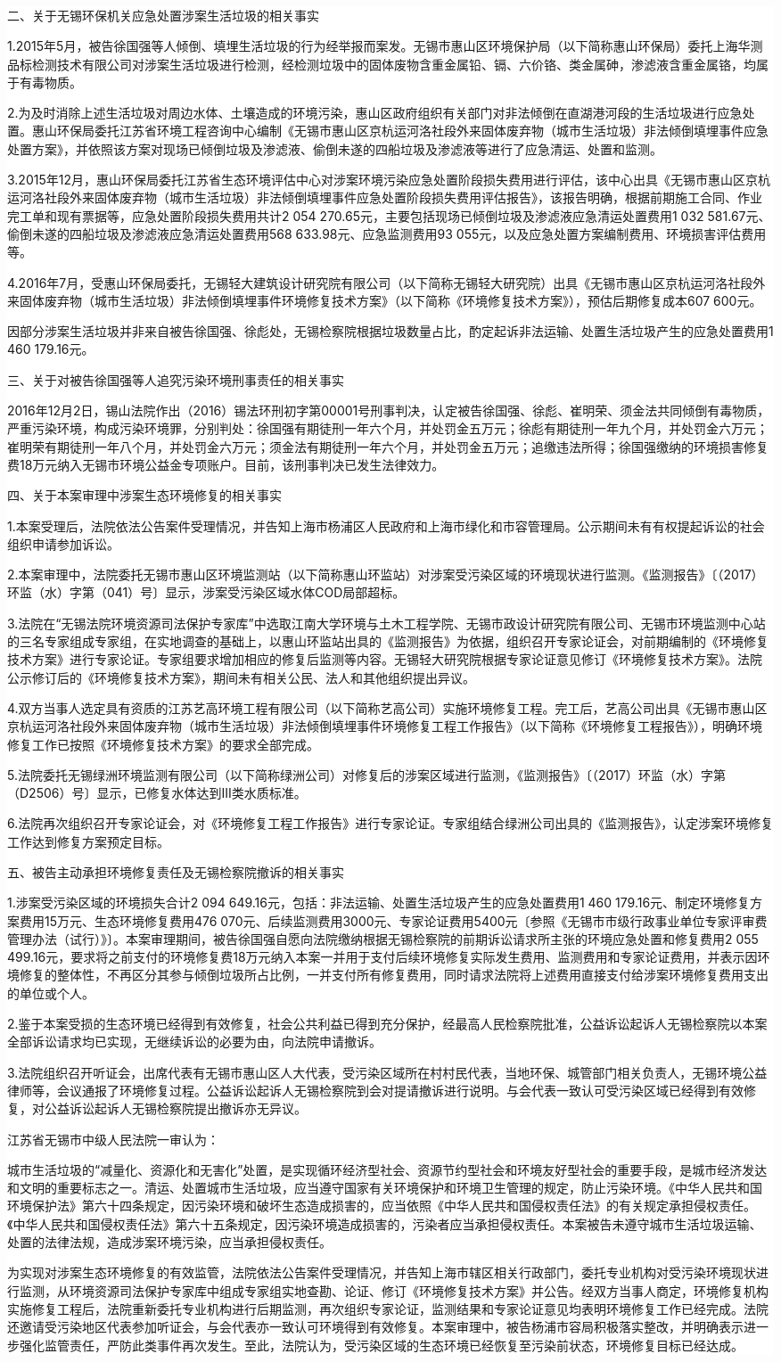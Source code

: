 二、关于无锡环保机关应急处置涉案生活垃圾的相关事实

1.2015年5月，被告徐国强等人倾倒、填埋生活垃圾的行为经举报而案发。无锡市惠山区环境保护局（以下简称惠山环保局）委托上海华测品标检测技术有限公司对涉案生活垃圾进行检测，经检测垃圾中的固体废物含重金属铅、镉、六价铬、类金属砷，渗滤液含重金属铬，均属于有毒物质。

2.为及时消除上述生活垃圾对周边水体、土壤造成的环境污染，惠山区政府组织有关部门对非法倾倒在直湖港河段的生活垃圾进行应急处置。惠山环保局委托江苏省环境工程咨询中心编制《无锡市惠山区京杭运河洛社段外来固体废弃物（城市生活垃圾）非法倾倒填埋事件应急处置方案》，并依照该方案对现场已倾倒垃圾及渗滤液、偷倒未遂的四船垃圾及渗滤液等进行了应急清运、处置和监测。

3.2015年12月，惠山环保局委托江苏省生态环境评估中心对涉案环境污染应急处置阶段损失费用进行评估，该中心出具《无锡市惠山区京杭运河洛社段外来固体废弃物（城市生活垃圾）非法倾倒填埋事件应急处置阶段损失费用评估报告》，该报告明确，根据前期施工合同、作业完工单和现有票据等，应急处置阶段损失费用共计2 054 270.65元，主要包括现场已倾倒垃圾及渗滤液应急清运处置费用1 032 581.67元、偷倒未遂的四船垃圾及渗滤液应急清运处置费用568 633.98元、应急监测费用93 055元，以及应急处置方案编制费用、环境损害评估费用等。

4.2016年7月，受惠山环保局委托，无锡轻大建筑设计研究院有限公司（以下简称无锡轻大研究院）出具《无锡市惠山区京杭运河洛社段外来固体废弃物（城市生活垃圾）非法倾倒填埋事件环境修复技术方案》（以下简称《环境修复技术方案》），预估后期修复成本607 600元。

因部分涉案生活垃圾并非来自被告徐国强、徐彪处，无锡检察院根据垃圾数量占比，酌定起诉非法运输、处置生活垃圾产生的应急处置费用1 460 179.16元。

三、关于对被告徐国强等人追究污染环境刑事责任的相关事实

2016年12月2日，锡山法院作出（2016）锡法环刑初字第00001号刑事判决，认定被告徐国强、徐彪、崔明荣、须金法共同倾倒有毒物质，严重污染环境，构成污染环境罪，分别判处：徐国强有期徒刑一年六个月，并处罚金五万元；徐彪有期徒刑一年九个月，并处罚金六万元；崔明荣有期徒刑一年八个月，并处罚金六万元；须金法有期徒刑一年六个月，并处罚金五万元；追缴违法所得；徐国强缴纳的环境损害修复费18万元纳入无锡市环境公益金专项账户。目前，该刑事判决已发生法律效力。

四、关于本案审理中涉案生态环境修复的相关事实

1.本案受理后，法院依法公告案件受理情况，并告知上海市杨浦区人民政府和上海市绿化和市容管理局。公示期间未有有权提起诉讼的社会组织申请参加诉讼。

2.本案审理中，法院委托无锡市惠山区环境监测站（以下简称惠山环监站）对涉案受污染区域的环境现状进行监测。《监测报告》〔（2017）环监（水）字第（041）号〕显示，涉案受污染区域水体COD局部超标。

3.法院在“无锡法院环境资源司法保护专家库”中选取江南大学环境与土木工程学院、无锡市政设计研究院有限公司、无锡市环境监测中心站的三名专家组成专家组，在实地调查的基础上，以惠山环监站出具的《监测报告》为依据，组织召开专家论证会，对前期编制的《环境修复技术方案》进行专家论证。专家组要求增加相应的修复后监测等内容。无锡轻大研究院根据专家论证意见修订《环境修复技术方案》。法院公示修订后的《环境修复技术方案》，期间未有相关公民、法人和其他组织提出异议。

4.双方当事人选定具有资质的江苏艺高环境工程有限公司（以下简称艺高公司）实施环境修复工程。完工后，艺高公司出具《无锡市惠山区京杭运河洛社段外来固体废弃物（城市生活垃圾）非法倾倒填埋事件环境修复工程工作报告》（以下简称《环境修复工程报告》），明确环境修复工作已按照《环境修复技术方案》的要求全部完成。

5.法院委托无锡绿洲环境监测有限公司（以下简称绿洲公司）对修复后的涉案区域进行监测，《监测报告》〔（2017）环监（水）字第（D2506）号〕显示，已修复水体达到Ⅲ类水质标准。

6.法院再次组织召开专家论证会，对《环境修复工程工作报告》进行专家论证。专家组结合绿洲公司出具的《监测报告》，认定涉案环境修复工作达到修复方案预定目标。

五、被告主动承担环境修复责任及无锡检察院撤诉的相关事实

1.涉案受污染区域的环境损失合计2 094 649.16元，包括：非法运输、处置生活垃圾产生的应急处置费用1 460 179.16元、制定环境修复方案费用15万元、生态环境修复费用476 070元、后续监测费用3000元、专家论证费用5400元〔参照《无锡市市级行政事业单位专家评审费管理办法（试行）》〕。本案审理期间，被告徐国强自愿向法院缴纳根据无锡检察院的前期诉讼请求所主张的环境应急处置和修复费用2 055 499.16元，要求将之前支付的环境修复费18万元纳入本案一并用于支付后续环境修复实际发生费用、监测费用和专家论证费用，并表示因环境修复的整体性，不再区分其参与倾倒垃圾所占比例，一并支付所有修复费用，同时请求法院将上述费用直接支付给涉案环境修复费用支出的单位或个人。

2.鉴于本案受损的生态环境已经得到有效修复，社会公共利益已得到充分保护，经最高人民检察院批准，公益诉讼起诉人无锡检察院以本案全部诉讼请求均已实现，无继续诉讼的必要为由，向法院申请撤诉。

3.法院组织召开听证会，出席代表有无锡市惠山区人大代表，受污染区域所在村村民代表，当地环保、城管部门相关负责人，无锡环境公益律师等，会议通报了环境修复过程。公益诉讼起诉人无锡检察院到会对提请撤诉进行说明。与会代表一致认可受污染区域已经得到有效修复，对公益诉讼起诉人无锡检察院提出撤诉亦无异议。



江苏省无锡市中级人民法院一审认为：

城市生活垃圾的“减量化、资源化和无害化”处置，是实现循环经济型社会、资源节约型社会和环境友好型社会的重要手段，是城市经济发达和文明的重要标志之一。清运、处置城市生活垃圾，应当遵守国家有关环境保护和环境卫生管理的规定，防止污染环境。《中华人民共和国环境保护法》第六十四条规定，因污染环境和破坏生态造成损害的，应当依照《中华人民共和国侵权责任法》的有关规定承担侵权责任。《中华人民共和国侵权责任法》第六十五条规定，因污染环境造成损害的，污染者应当承担侵权责任。本案被告未遵守城市生活垃圾运输、处置的法律法规，造成涉案环境污染，应当承担侵权责任。

为实现对涉案生态环境修复的有效监管，法院依法公告案件受理情况，并告知上海市辖区相关行政部门，委托专业机构对受污染环境现状进行监测，从环境资源司法保护专家库中组成专家组实地查勘、论证、修订《环境修复技术方案》并公告。经双方当事人商定，环境修复机构实施修复工程后，法院重新委托专业机构进行后期监测，再次组织专家论证，监测结果和专家论证意见均表明环境修复工作已经完成。法院还邀请受污染地区代表参加听证会，与会代表亦一致认可环境得到有效修复。本案审理中，被告杨浦市容局积极落实整改，并明确表示进一步强化监管责任，严防此类事件再次发生。至此，法院认为，受污染区域的生态环境已经恢复至污染前状态，环境修复目标已经达成。
